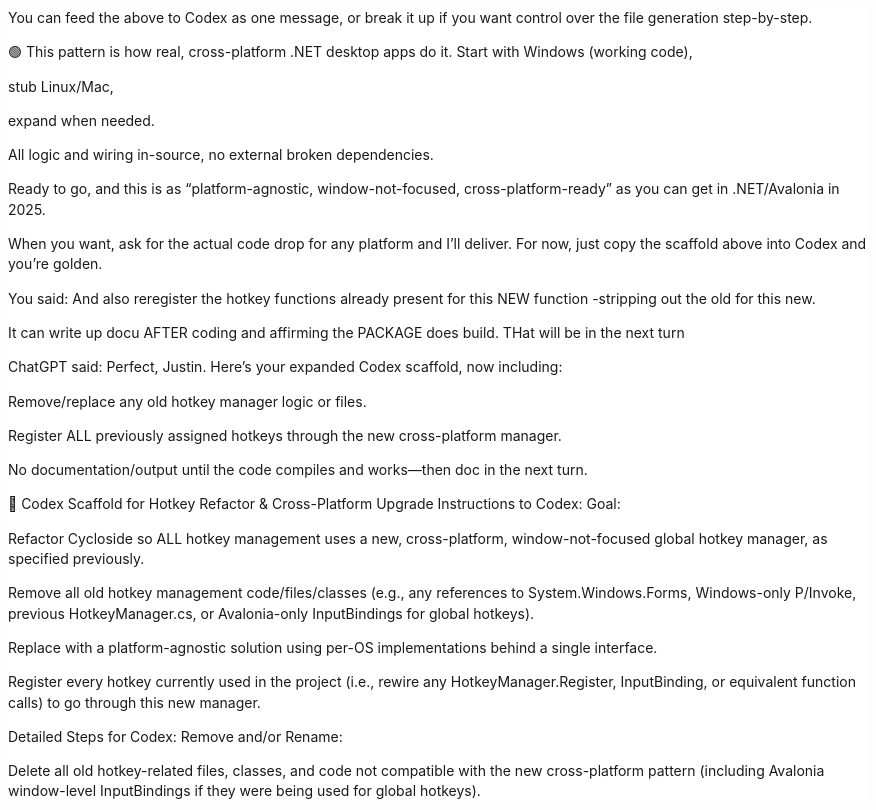 You can feed the above to Codex as one message, or break it up if you want control over the file generation step-by-step.

🟢 This pattern is how real, cross-platform .NET desktop apps do it.
Start with Windows (working code),

stub Linux/Mac,

expand when needed.

All logic and wiring in-source, no external broken dependencies.

Ready to go, and this is as “platform-agnostic, window-not-focused, cross-platform-ready” as you can get in .NET/Avalonia in 2025.

When you want, ask for the actual code drop for any platform and I’ll deliver.
For now, just copy the scaffold above into Codex and you’re golden.







You said:
And also reregister the hotkey functions already present for this NEW function -stripping out the old for this new. 

It can write up docu AFTER coding and affirming the PACKAGE does build. THat will be in the next turn


ChatGPT said:
Perfect, Justin. Here’s your expanded Codex scaffold, now including:

Remove/replace any old hotkey manager logic or files.

Register ALL previously assigned hotkeys through the new cross-platform manager.

No documentation/output until the code compiles and works—then doc in the next turn.

🚀 Codex Scaffold for Hotkey Refactor & Cross-Platform Upgrade
Instructions to Codex:
Goal:

Refactor Cycloside so ALL hotkey management uses a new, cross-platform, window-not-focused global hotkey manager, as specified previously.

Remove all old hotkey management code/files/classes (e.g., any references to System.Windows.Forms, Windows-only P/Invoke, previous HotkeyManager.cs, or Avalonia-only InputBindings for global hotkeys).

Replace with a platform-agnostic solution using per-OS implementations behind a single interface.

Register every hotkey currently used in the project (i.e., rewire any HotkeyManager.Register, InputBinding, or equivalent function calls) to go through this new manager.

Detailed Steps for Codex:
Remove and/or Rename:

Delete all old hotkey-related files, classes, and code not compatible with the new cross-platform pattern (including Avalonia window-level InputBindings if they were being used for global hotkeys).
